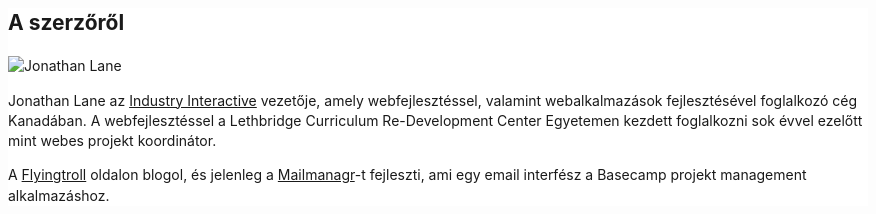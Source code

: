 <h2>A szerzőről</h2>

<img class="right" src="http://forum-test.oslo.osa/kirby/content/articles/274-5-webes-szabvnyok-szp-lom-de-mi-a-valsg/Jonlane.jpg" alt="Jonathan Lane" />

<p>Jonathan Lane az <a href="http://industryinteractive.net/">Industry Interactive</a> vezetője, amely webfejlesztéssel, valamint webalkalmazások fejlesztésével foglalkozó cég Kanadában. A webfejlesztéssel a Lethbridge Curriculum Re-Development Center Egyetemen kezdett foglalkozni sok évvel ezelőtt mint webes projekt koordinátor.</p>

<p>A <a href="http://www.flyingtroll.com/">Flyingtroll</a> oldalon blogol, és jelenleg a <a href="http://www.mailmanagr.com/">Mailmanagr</a>-t fejleszti, ami egy email interfész a Basecamp projekt management alkalmazáshoz.</p>
